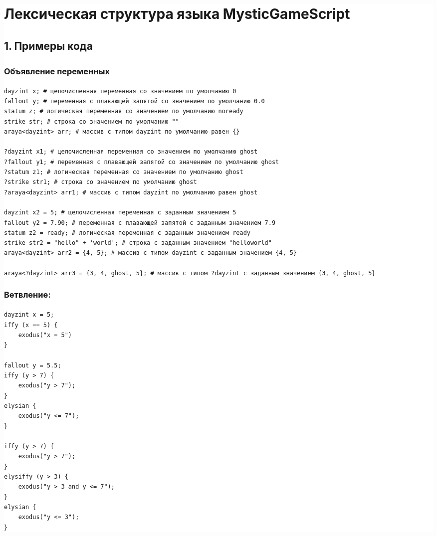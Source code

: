 # Лексическая структура языка MysticGameScript

## 1. Примеры кода

### Объявление переменных
```
dayzint x; # целочисленная переменная со значением по умолчанию 0
fallout y; # переменная с плавающей запятой со значением по умолчанию 0.0
statum z; # логическая переменная со значением по умолчанию noready
strike str; # строка со значением по умолчанию ""
araya<dayzint> arr; # массив с типом dayzint по умолчанию равен {}

?dayzint x1; # целочисленная переменная со значением по умолчанию ghost
?fallout y1; # переменная с плавающей запятой со значением по умолчанию ghost
?statum z1; # логическая переменная со значением по умолчанию ghost
?strike str1; # строка со значением по умолчанию ghost
?araya<dayzint> arr1; # массив с типом dayzint по умолчанию равен ghost

dayzint x2 = 5; # целочисленная переменная с заданным значением 5
fallout y2 = 7.90; # переменная с плавающей запятой с заданным значением 7.9
statum z2 = ready; # логическая переменная с заданным значением ready
strike str2 = "hello" + 'world'; # строка с заданным значением "helloworld"
araya<dayzint> arr2 = {4, 5}; # массив с типом dayzint с заданным значением {4, 5}

araya<?dayzint> arr3 = {3, 4, ghost, 5}; # массив с типом ?dayzint с заданным значением {3, 4, ghost, 5}
```

### Ветвление:
```
dayzint x = 5;
iffy (x == 5) {
    exodus("x = 5")
}

fallout y = 5.5;
iffy (y > 7) {
    exodus("y > 7");
}
elysian {
    exodus("y <= 7");
}

iffy (y > 7) {
    exodus("y > 7");
}
elysiffy (y > 3) {
    exodus("y > 3 and y <= 7");
}
elysian {
    exodus("y <= 3");
}
```
